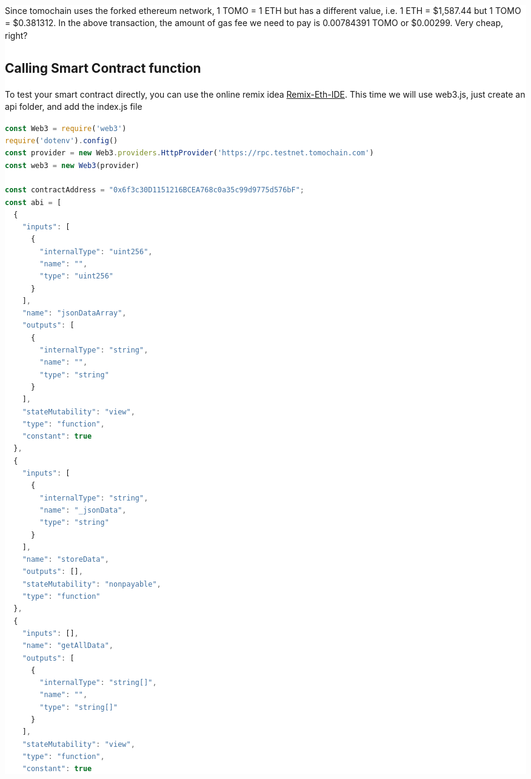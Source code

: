 Since tomochain uses the forked ethereum network, 1 TOMO = 1 ETH but has a different value, i.e. 1 ETH = $1,587.44 but 1 TOMO = $0.381312. In the above transaction, the amount of gas fee we need to pay is 0.00784391 TOMO or $0.00299. Very cheap, right?

## Calling Smart Contract function

To test your smart contract directly, you can use the online remix idea [Remix-Eth-IDE](https://remix.ethereum.org/). 
This time we will use web3.js, just create an api folder, and add the index.js file

```javascript
const Web3 = require('web3')
require('dotenv').config()
const provider = new Web3.providers.HttpProvider('https://rpc.testnet.tomochain.com')
const web3 = new Web3(provider)

const contractAddress = "0x6f3c30D1151216BCEA768c0a35c99d9775d576bF";
const abi = [
  {
    "inputs": [
      {
        "internalType": "uint256",
        "name": "",
        "type": "uint256"
      }
    ],
    "name": "jsonDataArray",
    "outputs": [
      {
        "internalType": "string",
        "name": "",
        "type": "string"
      }
    ],
    "stateMutability": "view",
    "type": "function",
    "constant": true
  },
  {
    "inputs": [
      {
        "internalType": "string",
        "name": "_jsonData",
        "type": "string"
      }
    ],
    "name": "storeData",
    "outputs": [],
    "stateMutability": "nonpayable",
    "type": "function"
  },
  {
    "inputs": [],
    "name": "getAllData",
    "outputs": [
      {
        "internalType": "string[]",
        "name": "",
        "type": "string[]"
      }
    ],
    "stateMutability": "view",
    "type": "function",
    "constant": true
```
